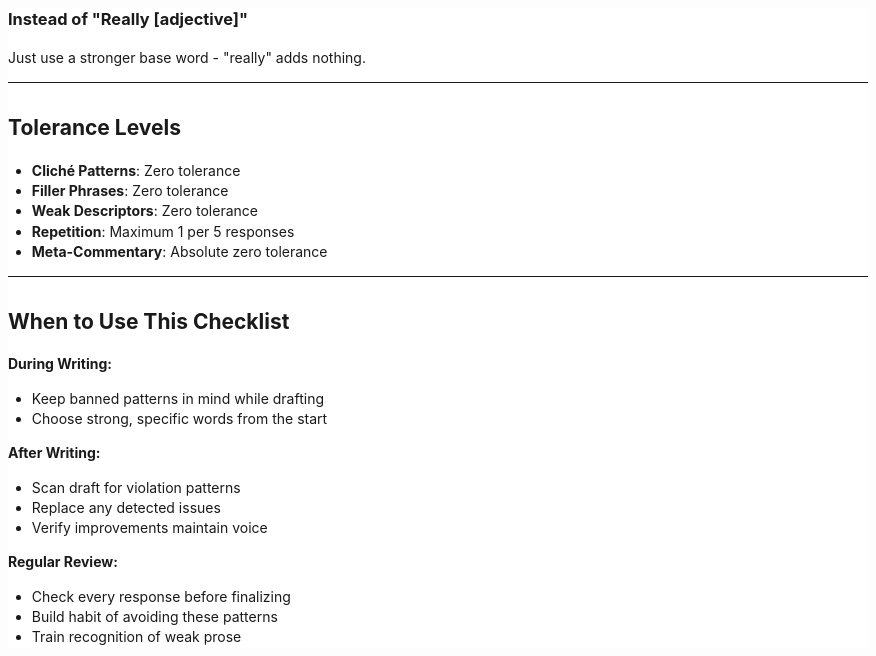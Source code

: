 ### Instead of "Really [adjective]"
Just use a stronger base word - "really" adds nothing.

---

## Tolerance Levels

- **Cliché Patterns**: Zero tolerance
- **Filler Phrases**: Zero tolerance
- **Weak Descriptors**: Zero tolerance
- **Repetition**: Maximum 1 per 5 responses
- **Meta-Commentary**: Absolute zero tolerance

---

## When to Use This Checklist

**During Writing:**
- Keep banned patterns in mind while drafting
- Choose strong, specific words from the start

**After Writing:**
- Scan draft for violation patterns
- Replace any detected issues
- Verify improvements maintain voice

**Regular Review:**
- Check every response before finalizing
- Build habit of avoiding these patterns
- Train recognition of weak prose
